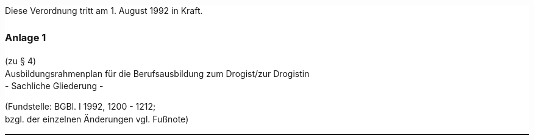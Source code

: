 <div>

<div class="jnhtml">

<div>

<div class="jurAbsatz">

Diese Verordnung tritt am 1. August 1992 in Kraft.

</div>

</div>

</div>

</div>

<span id="BJNR011970992BJNE001203116.html"></span>

### Anlage 1  
(zu § 4)  
Ausbildungsrahmenplan für die Berufsausbildung zum Drogist/zur Drogistin  
\- Sachliche Gliederung -

<div>

<div class="jnhtml">

<div>

<div class="jurAbsatz">

<div class="kommentar_Fundstelle">

(Fundstelle: BGBl. I 1992, 1200 - 1212;  
bzgl. der einzelnen Änderungen vgl. Fußnote)

</div>

  

<table style="border-collapse: collapse;border-top: 0.5pt solid ; border-bottom: 0.5pt solid ; ">

<colgroup>

<col align="left" width="29%">

</col>

<col align="left" width="57%">

</col>

<col align="left" width="14%">

</col>

<col align="left" width="50">

</col>

</colgroup>
